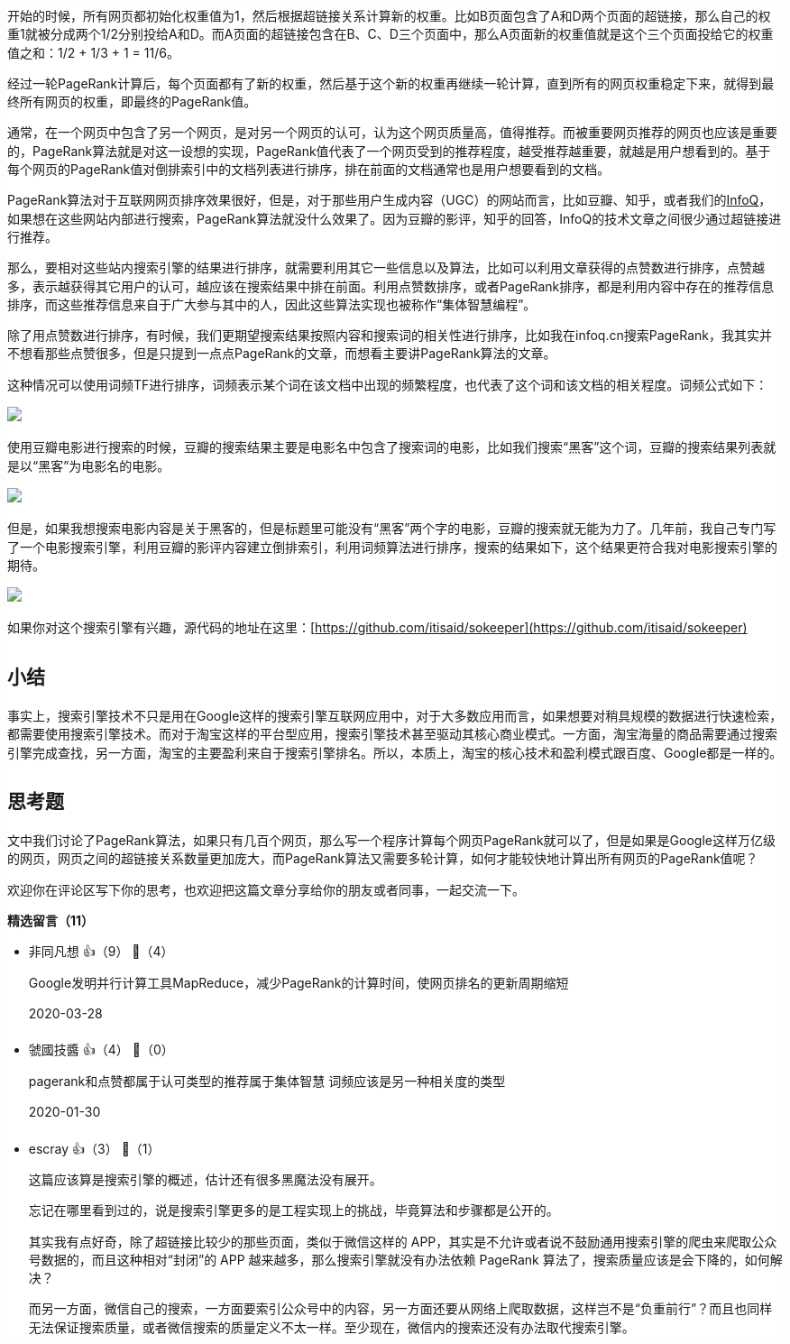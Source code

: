 开始的时候，所有网页都初始化权重值为1，然后根据超链接关系计算新的权重。比如B页面包含了A和D两个页面的超链接，那么自己的权重1就被分成两个1/2分别投给A和D。而A页面的超链接包含在B、C、D三个页面中，那么A页面新的权重值就是这个三个页面投给它的权重值之和：1/2 + 1/3 + 1 = 11/6。

经过一轮PageRank计算后，每个页面都有了新的权重，然后基于这个新的权重再继续一轮计算，直到所有的网页权重稳定下来，就得到最终所有网页的权重，即最终的PageRank值。

通常，在一个网页中包含了另一个网页，是对另一个网页的认可，认为这个网页质量高，值得推荐。而被重要网页推荐的网页也应该是重要的，PageRank算法就是对这一设想的实现，PageRank值代表了一个网页受到的推荐程度，越受推荐越重要，就越是用户想看到的。基于每个网页的PageRank值对倒排索引中的文档列表进行排序，排在前面的文档通常也是用户想要看到的文档。

PageRank算法对于互联网网页排序效果很好，但是，对于那些用户生成内容（UGC）的网站而言，比如豆瓣、知乎，或者我们的[InfoQ](https://www.infoq.cn/)，如果想在这些网站内部进行搜索，PageRank算法就没什么效果了。因为豆瓣的影评，知乎的回答，InfoQ的技术文章之间很少通过超链接进行推荐。

那么，要相对这些站内搜索引擎的结果进行排序，就需要利用其它一些信息以及算法，比如可以利用文章获得的点赞数进行排序，点赞越多，表示越获得其它用户的认可，越应该在搜索结果中排在前面。利用点赞数排序，或者PageRank排序，都是利用内容中存在的推荐信息排序，而这些推荐信息来自于广大参与其中的人，因此这些算法实现也被称作“集体智慧编程”。

除了用点赞数进行排序，有时候，我们更期望搜索结果按照内容和搜索词的相关性进行排序，比如我在infoq.cn搜索PageRank，我其实并不想看那些点赞很多，但是只提到一点点PageRank的文章，而想看主要讲PageRank算法的文章。

这种情况可以使用词频TF进行排序，词频表示某个词在该文档中出现的频繁程度，也代表了这个词和该文档的相关程度。词频公式如下：

![](https://static001.geekbang.org/resource/image/53/e3/53ba5cb404c5aa008db221fb106b0ee3.png?wh=646%2A154)

使用豆瓣电影进行搜索的时候，豆瓣的搜索结果主要是电影名中包含了搜索词的电影，比如我们搜索“黑客”这个词，豆瓣的搜索结果列表就是以“黑客”为电影名的电影。

![](https://static001.geekbang.org/resource/image/9f/0b/9f23220ee088a22a4d2d198ffba2290b.png?wh=1438%2A1344)

但是，如果我想搜索电影内容是关于黑客的，但是标题里可能没有“黑客”两个字的电影，豆瓣的搜索就无能为力了。几年前，我自己专门写了一个电影搜索引擎，利用豆瓣的影评内容建立倒排索引，利用词频算法进行排序，搜索的结果如下，这个结果更符合我对电影搜索引擎的期待。

![](https://static001.geekbang.org/resource/image/0b/c7/0b960049970ad13d26d2dd8d648108c7.png?wh=1366%2A1424)

如果你对这个搜索引擎有兴趣，源代码的地址在这里：[https://github.com/itisaid/sokeeper](https://github.com/itisaid/sokeeper)

## 小结

事实上，搜索引擎技术不只是用在Google这样的搜索引擎互联网应用中，对于大多数应用而言，如果想要对稍具规模的数据进行快速检索，都需要使用搜索引擎技术。而对于淘宝这样的平台型应用，搜索引擎技术甚至驱动其核心商业模式。一方面，淘宝海量的商品需要通过搜索引擎完成查找，另一方面，淘宝的主要盈利来自于搜索引擎排名。所以，本质上，淘宝的核心技术和盈利模式跟百度、Google都是一样的。

## 思考题

文中我们讨论了PageRank算法，如果只有几百个网页，那么写一个程序计算每个网页PageRank就可以了，但是如果是Google这样万亿级的网页，网页之间的超链接关系数量更加庞大，而PageRank算法又需要多轮计算，如何才能较快地计算出所有网页的PageRank值呢？

欢迎你在评论区写下你的思考，也欢迎把这篇文章分享给你的朋友或者同事，一起交流一下。
<div><strong>精选留言（11）</strong></div><ul>
<li><span>非同凡想</span> 👍（9） 💬（4）<p>Google发明并行计算工具MapReduce，减少PageRank的计算时间，使网页排名的更新周期缩短</p>2020-03-28</li><br/><li><span>虢國技醬</span> 👍（4） 💬（0）<p>pagerank和点赞都属于认可类型的推荐属于集体智慧
词频应该是另一种相关度的类型</p>2020-01-30</li><br/><li><span>escray</span> 👍（3） 💬（1）<p>这篇应该算是搜索引擎的概述，估计还有很多黑魔法没有展开。

忘记在哪里看到过的，说是搜索引擎更多的是工程实现上的挑战，毕竟算法和步骤都是公开的。

其实我有点好奇，除了超链接比较少的那些页面，类似于微信这样的 APP，其实是不允许或者说不鼓励通用搜索引擎的爬虫来爬取公众号数据的，而且这种相对“封闭”的 APP 越来越多，那么搜索引擎就没有办法依赖 PageRank 算法了，搜索质量应该是会下降的，如何解决？

而另一方面，微信自己的搜索，一方面要索引公众号中的内容，另一方面还要从网络上爬取数据，这样岂不是“负重前行”？而且也同样无法保证搜索质量，或者微信搜索的质量定义不太一样。至少现在，微信内的搜索还没有办法取代搜索引擎。
